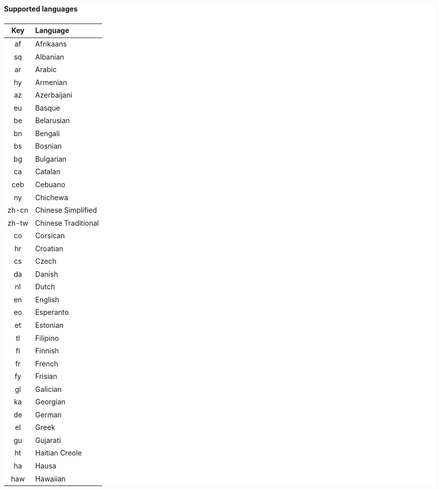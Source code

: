 #### Supported languages
|  Key  | Language            |
|:-----:|:--------------------|
|  af   | Afrikaans           |
|  sq   | Albanian            |
|  ar   | Arabic              |
|  hy   | Armenian            |
|  az   | Azerbaijani         |
|  eu   | Basque              |
|  be   | Belarusian          |
|  bn   | Bengali             |
|  bs   | Bosnian             |
|  bg   | Bulgarian           |
|  ca   | Catalan             |
|  ceb  | Cebuano             |
|  ny   | Chichewa            |
| zh-cn | Chinese Simplified  |
| zh-tw | Chinese Traditional |
|  co   | Corsican            |
|  hr   | Croatian            |
|  cs   | Czech               |
|  da   | Danish              |
|  nl   | Dutch               |
|  en   | English             |
|  eo   | Esperanto           |
|  et   | Estonian            |
|  tl   | Filipino            |
|  fi   | Finnish             |
|  fr   | French              |
|  fy   | Frisian             |
|  gl   | Galician            |
|  ka   | Georgian            |
|  de   | German              |
|  el   | Greek               |
|  gu   | Gujarati            |
|  ht   | Haitian Creole      |
|  ha   | Hausa               |
|  haw  | Hawaiian            |